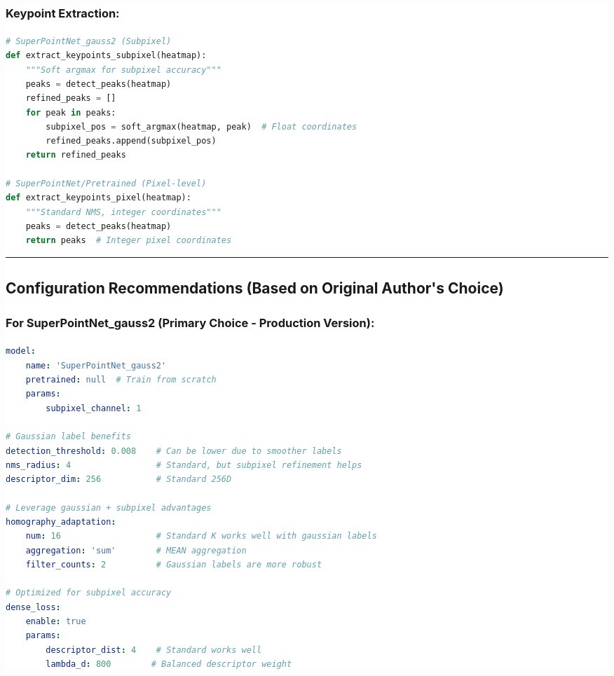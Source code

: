 ### **Keypoint Extraction:**
```python
# SuperPointNet_gauss2 (Subpixel)
def extract_keypoints_subpixel(heatmap):
    """Soft argmax for subpixel accuracy"""
    peaks = detect_peaks(heatmap)
    refined_peaks = []
    for peak in peaks:
        subpixel_pos = soft_argmax(heatmap, peak)  # Float coordinates
        refined_peaks.append(subpixel_pos)
    return refined_peaks

# SuperPointNet/Pretrained (Pixel-level)
def extract_keypoints_pixel(heatmap):
    """Standard NMS, integer coordinates"""
    peaks = detect_peaks(heatmap)
    return peaks  # Integer pixel coordinates
```

---

## **Configuration Recommendations (Based on Original Author's Choice)**

### **For SuperPointNet_gauss2 (Primary Choice - Production Version):**
```yaml
model:
    name: 'SuperPointNet_gauss2'
    pretrained: null  # Train from scratch
    params: 
        subpixel_channel: 1

# Gaussian label benefits
detection_threshold: 0.008    # Can be lower due to smoother labels
nms_radius: 4                 # Standard, but subpixel refinement helps
descriptor_dim: 256           # Standard 256D

# Leverage gaussian + subpixel advantages
homography_adaptation:
    num: 16                   # Standard K works well with gaussian labels
    aggregation: 'sum'        # MEAN aggregation
    filter_counts: 2          # Gaussian labels are more robust

# Optimized for subpixel accuracy
dense_loss:
    enable: true
    params:
        descriptor_dist: 4    # Standard works well
        lambda_d: 800        # Balanced descriptor weight
```
